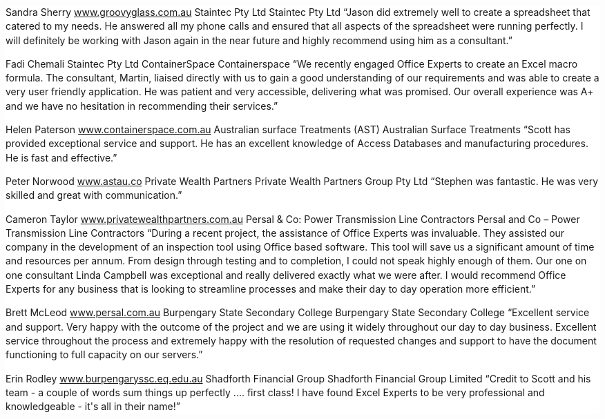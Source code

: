 Sandra Sherry
www.groovyglass.com.au
Staintec Pty Ltd
Staintec Pty Ltd
“Jason did extremely well to create a spreadsheet that catered to my needs. He answered all my phone calls and ensured that all aspects of the spreadsheet were running perfectly. I will definitely be working with Jason again in the near future and highly recommend using him as a consultant.”

Fadi Chemali
Staintec Pty Ltd
ContainerSpace
Containerspace
“We recently engaged Office Experts to create an Excel macro formula. The consultant, Martin, liaised directly with us to gain a good understanding of our requirements and was able to create a very user friendly application. He was patient and very accessible, delivering what was promised. Our overall experience was A+ and we have no hesitation in recommending their services.”

Helen Paterson
www.containerspace.com.au
Australian surface Treatments (AST)
Australian Surface Treatments
“Scott has provided exceptional service and support. He has an excellent knowledge of Access Databases and manufacturing procedures. He is fast and effective.”

Peter Norwood
www.astau.co
Private Wealth Partners
Private Wealth Partners Group Pty Ltd
“Stephen was fantastic. He was very skilled and great with communication.”

Cameron Taylor
www.privatewealthpartners.com.au
Persal & Co: Power Transmission Line Contractors
Persal and Co – Power Transmission Line Contractors
“During a recent project, the assistance of Office Experts was invaluable. They assisted our company in the development of an inspection tool using Office based software. This tool will save us a significant amount of time and resources per annum. From design through testing and to completion, I could not speak highly enough of them. Our one on one consultant Linda Campbell was exceptional and really delivered exactly what we were after. I would recommend Office Experts for any business that is looking to streamline processes and make their day to day operation more efficient.”

Brett McLeod
www.persal.com.au
Burpengary State Secondary College
Burpengary State Secondary College
“Excellent service and support. Very happy with the outcome of the project and we are using it widely throughout our day to day business. Excellent service throughout the process and extremely happy with the resolution of requested changes and support to have the document functioning to full capacity on our servers.”

Erin Rodley
www.burpengaryssc.eq.edu.au
Shadforth Financial Group
Shadforth Financial Group Limited
“Credit to Scott and his team - a couple of words sum things up perfectly .... first class! I have found Excel Experts to be very professional and knowledgeable - it's all in their name!”
